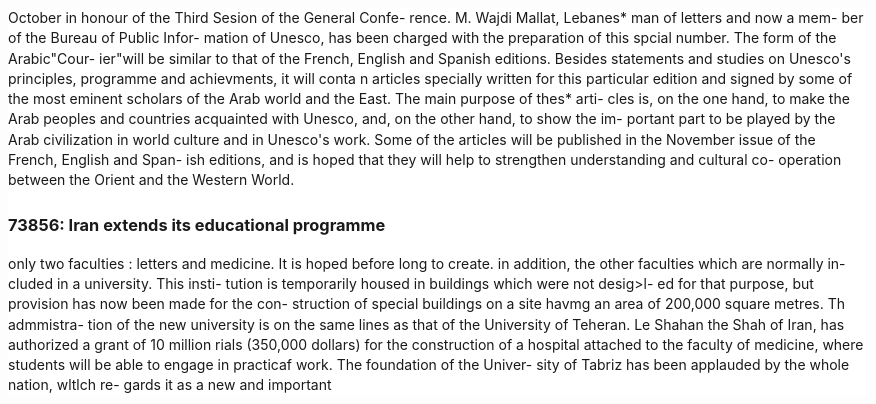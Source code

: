 October in honour of the Third
Sesion of the General Confe-
rence. M. Wajdi Mallat, Lebanes*
man of letters and now a mem-
ber of the Bureau of Public Infor-
mation of Unesco, has been
charged with the preparation of
this spcial number.
The form of the Arabic"Cour-
ier"will be similar to that of
the French, English and Spanish
editions. Besides statements and
studies on Unesco's principles,
programme and achievments, it
will conta n articles specially
written for this particular edition
and signed by some of the most
eminent scholars of the Arab
world and the East.
The main purpose of thes* arti-
cles is, on the one hand, to make
the Arab peoples and countries
acquainted with Unesco, and, on
the other hand, to show the im-
portant part to be played by the
Arab civilization in world culture
and in Unesco's work.
Some of the articles will be
published in the November issue
of the French, English and Span-
ish editions, and is hoped that
they will help to strengthen
understanding and cultural co-
operation between the Orient and
the Western World.

### 73856: Iran extends its educational programme

only two faculties : letters and
medicine. It is hoped before long
to create. in addition, the other 
faculties which are normally in-
cluded in a university. This insti-
tution is temporarily housed in
buildings which were not desig>l-
ed for that purpose, but provision
has now been made for the con-
struction of special buildings on a
site havmg an area of 200,000
square metres. Th admmistra-
tion of the new university is on
the same lines as that of the
University of Teheran. Le Shahan
the Shah of Iran, has authorized
a grant of 10 million rials (350,000
dollars) for the construction of a
hospital attached to the faculty
of medicine, where students will
be able to engage in practicaf
work.
The foundation of the Univer-
sity of Tabriz has been applauded
by the whole nation, wltlch re-
gards it as a new and important
